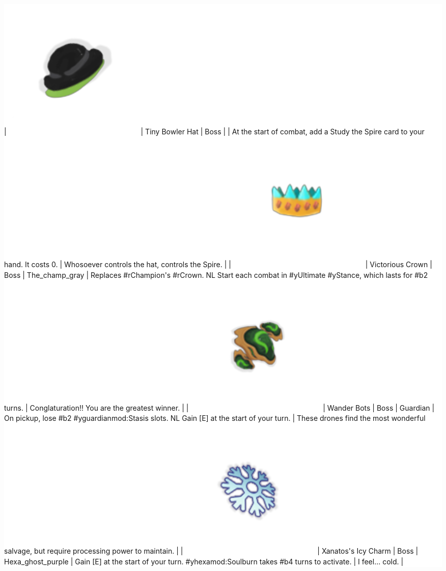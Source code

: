 | ![](relics/expansioncontent-StudyCardRelic.png) | Tiny Bowler Hat | Boss |  | At the start of combat, add a Study the Spire card to your hand. It costs 0. | Whosoever controls the hat, controls the Spire. |
| ![](relics/champ-ChampionCrownUpgraded.png) | Victorious Crown | Boss | The_champ_gray | Replaces #rChampion's #rCrown. NL Start each combat in #yUltimate #yStance, which lasts for #b2 turns. | Conglaturation!! You are the greatest winner. |
| ![](relics/Guardian-StasisSlotReductionRelic.png) | Wander Bots | Boss | Guardian | On pickup, lose #b2 #yguardianmod:Stasis slots. NL Gain [E] at the start of your turn. | These drones find the most wonderful salvage, but require processing power to maintain. |
| ![](relics/hexamod-IceCube.png) | Xanatos's Icy Charm | Boss | Hexa_ghost_purple | Gain [E] at the start of your turn. #yhexamod:Soulburn takes #b4 turns to activate. | I feel... cold. |